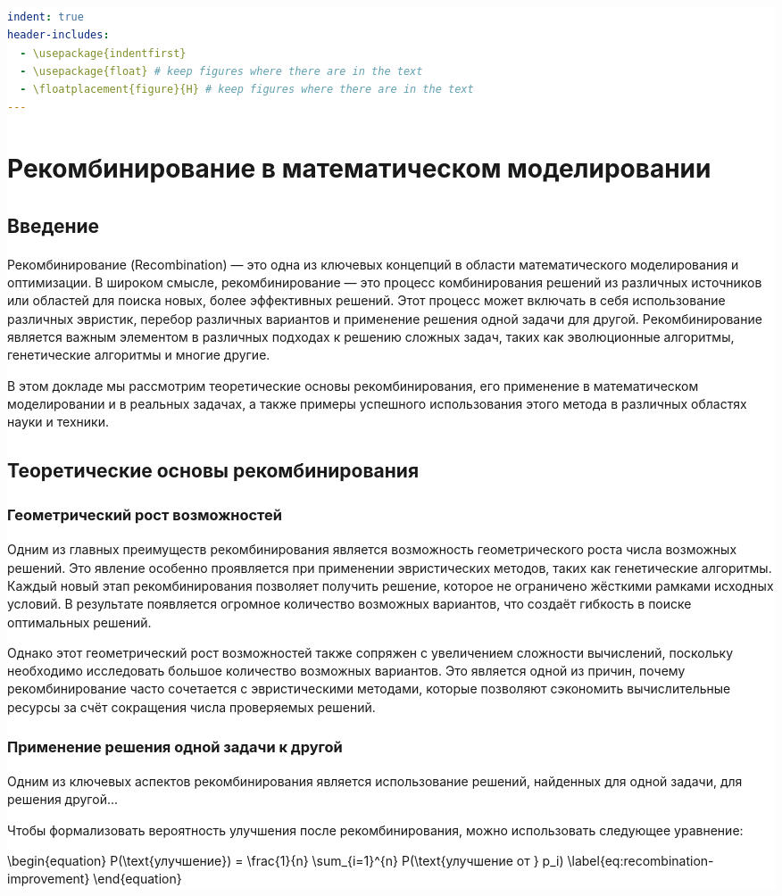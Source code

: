 ```yaml
indent: true
header-includes:
  - \usepackage{indentfirst}
  - \usepackage{float} # keep figures where there are in the text
  - \floatplacement{figure}{H} # keep figures where there are in the text
---
```


# Рекомбинирование в математическом моделировании

## Введение

Рекомбинирование (Recombination) — это одна из ключевых концепций в области математического моделирования и оптимизации. В широком смысле, рекомбинирование — это процесс комбинирования решений из различных источников или областей для поиска новых, более эффективных решений. Этот процесс может включать в себя использование различных эвристик, перебор различных вариантов и применение решения одной задачи для другой. Рекомбинирование является важным элементом в различных подходах к решению сложных задач, таких как эволюционные алгоритмы, генетические алгоритмы и многие другие.

В этом докладе мы рассмотрим теоретические основы рекомбинирования, его применение в математическом моделировании и в реальных задачах, а также примеры успешного использования этого метода в различных областях науки и техники.

## Теоретические основы рекомбинирования

### Геометрический рост возможностей

Одним из главных преимуществ рекомбинирования является возможность геометрического роста числа возможных решений. Это явление особенно проявляется при применении эвристических методов, таких как генетические алгоритмы. Каждый новый этап рекомбинирования позволяет получить решение, которое не ограничено жёсткими рамками исходных условий. В результате появляется огромное количество возможных вариантов, что создаёт гибкость в поиске оптимальных решений.

Однако этот геометрический рост возможностей также сопряжен с увеличением сложности вычислений, поскольку необходимо исследовать большое количество возможных вариантов. Это является одной из причин, почему рекомбинирование часто сочетается с эвристическими методами, которые позволяют сэкономить вычислительные ресурсы за счёт сокращения числа проверяемых решений.

### Применение решения одной задачи к другой

Одним из ключевых аспектов рекомбинирования является использование решений, найденных для одной задачи, для решения другой...

Чтобы формализовать вероятность улучшения после рекомбинирования, можно использовать следующее уравнение:

\begin{equation}
P(\text{улучшение}) = \frac{1}{n} \sum_{i=1}^{n} P(\text{улучшение от } p_i)
\label{eq:recombination-improvement}
\end{equation}
